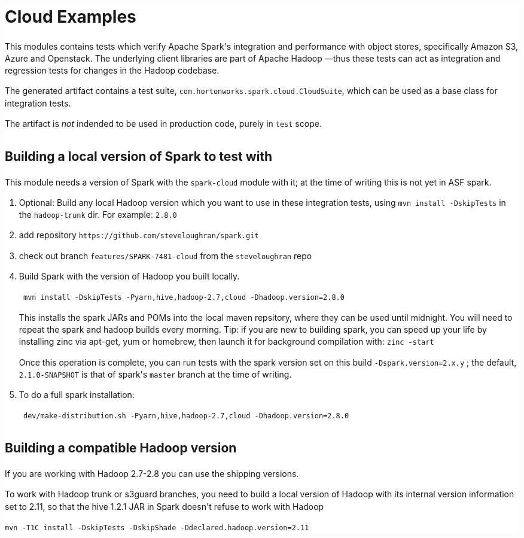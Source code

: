 

# Cloud Examples

This modules contains tests which verify Apache Spark's
integration and performance with object stores, specifically Amazon S3, Azure and Openstack.
The underlying client libraries are part of Apache Hadoop —thus these tests can act as integration
and regression tests for changes in the Hadoop codebase.

The generated artifact contains a test suite, `com.hortonworks.spark.cloud.CloudSuite`,
which can be used as a base class for integration tests.

The artifact is *not* indended to be used in production code, purely in
`test` scope.

## Building a local version of Spark to test with

This module needs a version of Spark with the `spark-cloud` module with it; at the time of
writing this is not yet in ASF spark.

1. Optional: Build any local Hadoop version which you want to use in these integration tests, 
 using `mvn install -DskipTests` in the `hadoop-trunk` dir. For example: `2.8.0`

1. add repository `https://github.com/steveloughran/spark.git`
1. check out branch `features/SPARK-7481-cloud` from the `steveloughran` repo

1. Build Spark with the version of Hadoop you built locally.

        mvn install -DskipTests -Pyarn,hive,hadoop-2.7,cloud -Dhadoop.version=2.8.0 

    This installs the spark JARs and POMs into the local maven repsitory, where they can be
    used until midnight. You will need to repeat the spark and hadoop builds every morning.
    Tip: if you are new to building spark, you can speed up your life by installing zinc via
    apt-get, yum or homebrew, then launch it for background compilation with: `zinc -start`
     
    Once this operation is complete, you can run tests with the spark version set on this build
    `-Dspark.version=2.x.y` ; the default, `2.1.0-SNAPSHOT` is that of spark's `master` branch
    at the time of writing.
    
1. To do a full spark installation:

        dev/make-distribution.sh -Pyarn,hive,hadoop-2.7,cloud -Dhadoop.version=2.8.0


## Building a compatible Hadoop version


If you are working with Hadoop 2.7-2.8 you can use the shipping versions.

To work with Hadoop trunk or s3guard branches, you need to build a local version
of Hadoop with its internal version information set to 2.11, so that the hive 1.2.1
JAR in Spark doesn't refuse to work with Hadoop


```
mvn -T1C install -DskipTests -DskipShade -Ddeclared.hadoop.version=2.11 

```
